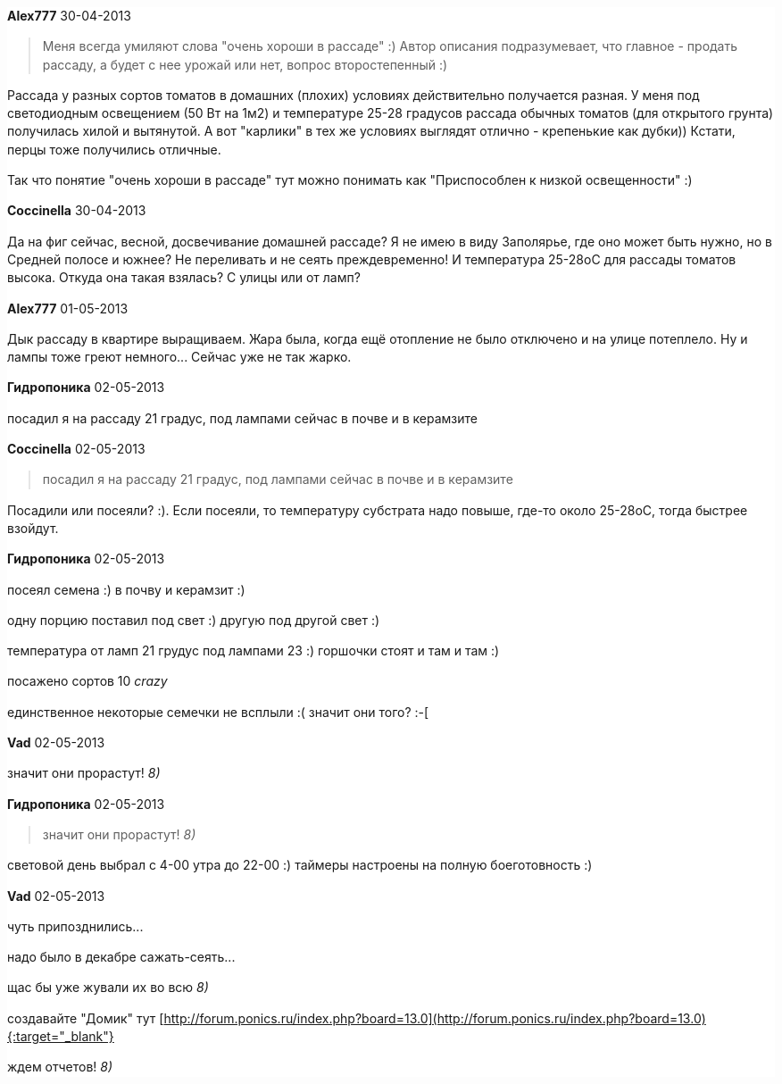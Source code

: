 
**Alex777** 30-04-2013

> Меня всегда умиляют слова "очень хороши в рассаде" :) Автор описания подразумевает, что главное - продать рассаду, а будет с нее урожай или нет, вопрос второстепенный :)

Рассада у разных сортов томатов в домашних (плохих) условиях действительно получается разная. У меня под светодиодным освещением (50 Вт на 1м2) и температуре 25-28 градусов рассада обычных томатов (для открытого грунта) получилась хилой и вытянутой. А вот "карлики" в тех же условиях выглядят отлично - крепенькие как дубки)) Кстати, перцы тоже получились отличные.

Так что понятие "очень хороши в рассаде" тут можно понимать как "Приспособлен к низкой освещенности" :)


**Coccinella** 30-04-2013

Да на фиг сейчас, весной, досвечивание домашней рассаде? Я не имею в виду Заполярье, где оно может быть нужно, но в Средней полосе и южнее? Не переливать и не сеять преждевременно! И температура 25-28оС для рассады томатов высока. Откуда она такая взялась? С улицы или от ламп?


**Alex777** 01-05-2013

Дык рассаду в квартире выращиваем. Жара была, когда ещё отопление не было отключено и на улице потеплело. Ну и лампы тоже греют немного... Сейчас уже не так жарко. 


**Гидропоника** 02-05-2013

посадил я на рассаду 21 градус, под лампами сейчас в почве и в керамзите 


**Coccinella** 02-05-2013

> посадил я на рассаду 21 градус, под лампами сейчас в почве и в керамзите 

Посадили или посеяли? :). Если посеяли, то температуру субстрата надо повыше, где-то около 25-28оС, тогда быстрее взойдут.


**Гидропоника** 02-05-2013

посеял семена :) в почву и керамзит :)

одну порцию поставил под свет :) другую под другой свет :)

температура от ламп 21 грудус под лампами 23 :) горшочки стоят и там и там :) 

посажено сортов 10 *crazy*

единственное некоторые семечки не всплыли :( значит они того? :-[


**Vad** 02-05-2013

значит они прорастут! *8)*


**Гидропоника** 02-05-2013

> значит они прорастут! *8)*

световой день выбрал с 4-00 утра до 22-00 :) таймеры настроены на полную боеготовность :) 


**Vad** 02-05-2013

чуть припозднились...

надо было в декабре сажать-сеять...

щас бы уже жували их во всю *8)*

создавайте "Домик" тут [http://forum.ponics.ru/index.php?board=13.0](http://forum.ponics.ru/index.php?board=13.0){:target="_blank"}

ждем отчетов! *8)*


